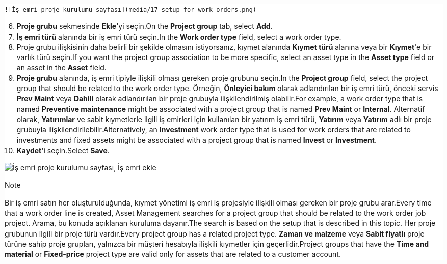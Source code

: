     ![İş emri proje kurulumu sayfası](media/17-setup-for-work-orders.png)

6. <span data-ttu-id="a3474-156">**Proje grubu** sekmesinde **Ekle**'yi seçin.</span><span class="sxs-lookup"><span data-stu-id="a3474-156">On the **Project group** tab, select **Add**.</span></span>
7. <span data-ttu-id="a3474-157">**İş emri türü** alanında bir iş emri türü seçin.</span><span class="sxs-lookup"><span data-stu-id="a3474-157">In the **Work order type** field, select a work order type.</span></span>
8. <span data-ttu-id="a3474-158">Proje grubu ilişkisinin daha belirli bir şekilde olmasını istiyorsanız, kıymet alanında **Kıymet türü** alanına veya bir **Kıymet**'e bir varlık türü seçin.</span><span class="sxs-lookup"><span data-stu-id="a3474-158">If you want the project group association to be more specific, select an asset type in the **Asset type** field or an asset in the **Asset** field.</span></span>
9. <span data-ttu-id="a3474-159">**Proje grubu** alanında, iş emri tipiyle ilişkili olması gereken proje grubunu seçin.</span><span class="sxs-lookup"><span data-stu-id="a3474-159">In the **Project group** field, select the project group that should be related to the work order type.</span></span> <span data-ttu-id="a3474-160">Örneğin, **Önleyici bakım** olarak adlandırılan bir iş emri türü, önceki servis **Prev Maint** veya **Dahili** olarak adlandırılan bir proje grubuyla ilişkilendirilmiş olabilir.</span><span class="sxs-lookup"><span data-stu-id="a3474-160">For example, a work order type that is named **Preventive maintenance** might be associated with a project group that is named **Prev Maint** or **Internal**.</span></span> <span data-ttu-id="a3474-161">Alternatif olarak, **Yatırımlar** ve sabit kıymetlerle ilgili iş emirleri için kullanılan bir yatırım iş emri türü, **Yatırım** veya **Yatırım** adlı bir proje grubuyla ilişkilendirilebilir.</span><span class="sxs-lookup"><span data-stu-id="a3474-161">Alternatively, an **Investment** work order type that is used for work orders that are related to investments and fixed assets might be associated with a project group that is named **Invest** or **Investment**.</span></span>
10. <span data-ttu-id="a3474-162">**Kaydet**'i seçin.</span><span class="sxs-lookup"><span data-stu-id="a3474-162">Select **Save**.</span></span>

![İş emri proje kurulumu sayfası, İş emri ekle](media/18-setup-for-work-orders.png)

> [!NOTE]
> <span data-ttu-id="a3474-164">Bir iş emri satırı her oluşturulduğunda, kıymet yönetimi iş emri iş projesiyle ilişkili olması gereken bir proje grubu arar.</span><span class="sxs-lookup"><span data-stu-id="a3474-164">Every time that a work order line is created, Asset Management searches for a project group that should be related to the work order job project.</span></span> <span data-ttu-id="a3474-165">Arama, bu konuda açıklanan kuruluma dayanır.</span><span class="sxs-lookup"><span data-stu-id="a3474-165">The search is based on the setup that is described in this topic.</span></span> <span data-ttu-id="a3474-166">Her proje grubunun ilgili bir proje türü vardır.</span><span class="sxs-lookup"><span data-stu-id="a3474-166">Every project group has a related project type.</span></span> <span data-ttu-id="a3474-167">**Zaman ve malzeme** veya **Sabit fiyatlı** proje türüne sahip proje grupları, yalnızca bir müşteri hesabıyla ilişkili kıymetler için geçerlidir.</span><span class="sxs-lookup"><span data-stu-id="a3474-167">Project groups that have the **Time and material** or **Fixed-price** project type are valid only for assets that are related to a customer account.</span></span>
>